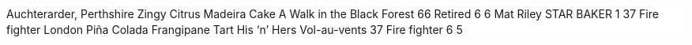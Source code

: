 <td style="text-align:left;">
Auchterarder, Perthshire
</td>
<td style="text-align:left;">
Zingy Citrus Madeira Cake
</td>
<td style="text-align:left;">
A Walk in the Black Forest
</td>
<td style="text-align:right;">
66
</td>
<td style="text-align:left;">
Retired
</td>
</tr>
<tr>
<td style="text-align:right;">
6
</td>
<td style="text-align:right;">
6
</td>
<td style="text-align:left;">
Mat
</td>
<td style="text-align:left;">
Riley
</td>
<td style="text-align:left;">
STAR BAKER
</td>
<td style="text-align:right;">
1
</td>
<td style="text-align:right;">
37
</td>
<td style="text-align:left;">
Fire fighter
</td>
<td style="text-align:left;">
London
</td>
<td style="text-align:left;">
Piña Colada Frangipane Tart
</td>
<td style="text-align:left;">
His ‘n’ Hers Vol-au-vents
</td>
<td style="text-align:right;">
37
</td>
<td style="text-align:left;">
Fire fighter
</td>
</tr>
<tr>
<td style="text-align:right;">
6
</td>
<td style="text-align:right;">
5
</td>